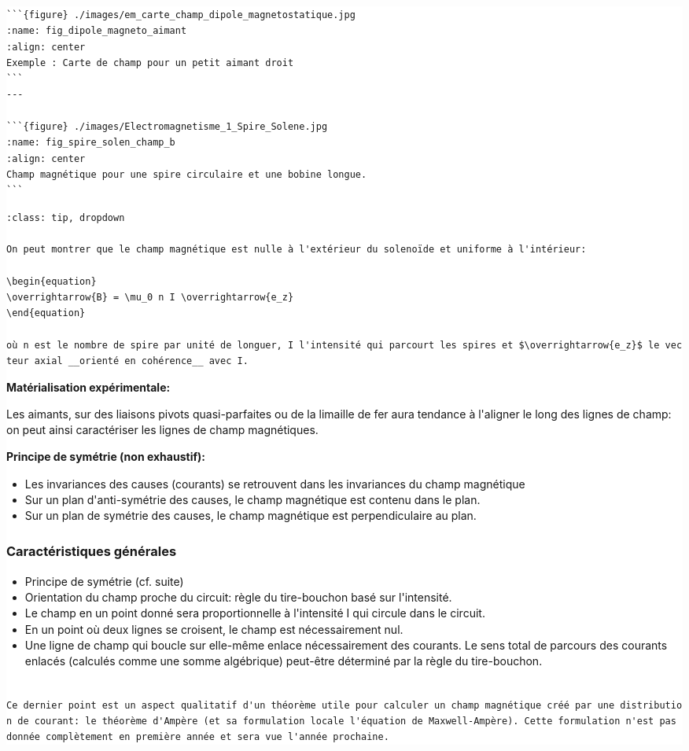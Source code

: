 ````{panels}
```{figure} ./images/em_carte_champ_dipole_magnetostatique.jpg
:name: fig_dipole_magneto_aimant
:align: center
Exemple : Carte de champ pour un petit aimant droit
```
---

```{figure} ./images/Electromagnetisme_1_Spire_Solene.jpg
:name: fig_spire_solen_champ_b
:align: center
Champ magnétique pour une spire circulaire et une bobine longue.
```
````

````{admonition} Exemple : Bobine infinie
:class: tip, dropdown

On peut montrer que le champ magnétique est nulle à l'extérieur du solenoïde et uniforme à l'intérieur:

\begin{equation}
\overrightarrow{B} = \mu_0 n I \overrightarrow{e_z}
\end{equation}

où n est le nombre de spire par unité de longuer, I l'intensité qui parcourt les spires et $\overrightarrow{e_z}$ le vecteur axial __orienté en cohérence__ avec I.

````

__Matérialisation expérimentale:__

Les aimants, sur des liaisons pivots quasi-parfaites ou de la limaille de fer aura tendance à l'aligner le long des lignes de champ: on peut ainsi caractériser les lignes de champ magnétiques.

__Principe de symétrie (non exhaustif):__

* Les invariances des causes (courants) se retrouvent dans les invariances du champ magnétique
* Sur un plan d'anti-symétrie des causes, le champ magnétique est contenu dans le plan.
* Sur un plan de symétrie des causes, le champ magnétique est perpendiculaire au plan.


### Caractéristiques générales

* Principe de symétrie (cf. suite)
* Orientation du champ proche du circuit: règle du tire-bouchon basé sur l'intensité.
* Le champ en un point donné sera proportionnelle à l'intensité I qui circule dans le circuit.
* En un point où deux lignes se croisent, le champ est nécessairement nul.
* Une ligne de champ qui boucle sur elle-même enlace nécessairement des courants. Le sens total de parcours des courants enlacés (calculés comme une somme algébrique) peut-être déterminé par la règle du tire-bouchon.

````{dropdown} Remarque

Ce dernier point est un aspect qualitatif d'un théorème utile pour calculer un champ magnétique créé par une distribution de courant: le théorème d'Ampère (et sa formulation locale l'équation de Maxwell-Ampère). Cette formulation n'est pas donnée complètement en première année et sera vue l'année prochaine.

````
